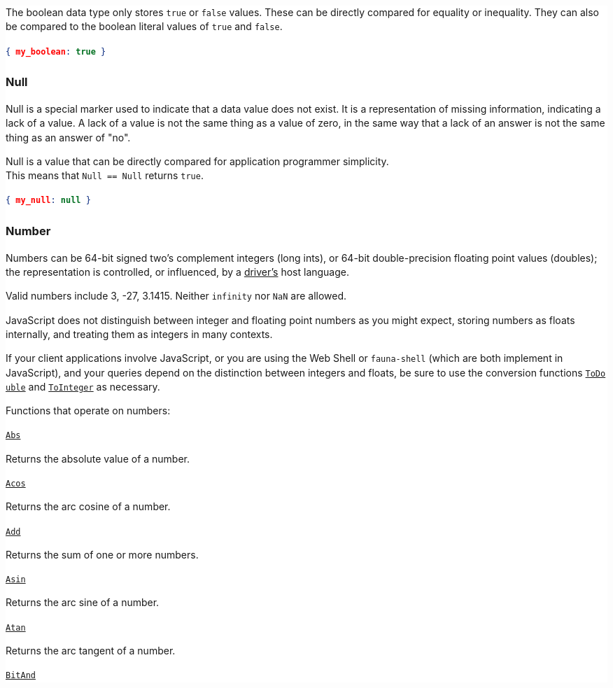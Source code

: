 The boolean data type only stores `true` or `false` values. These can be directly compared for equality or inequality. They can also be compared to the boolean literal values of `true` and `false`.

```json
{ my_boolean: true }
```

### [](#null)Null

Null is a special marker used to indicate that a data value does not exist. It is a representation of missing information, indicating a lack of a value. A lack of a value is not the same thing as a value of zero, in the same way that a lack of an answer is not the same thing as an answer of "no".

Null is a value that can be directly compared for application programmer simplicity.  
This means that `Null == Null` returns `true`.

```json
{ my_null: null }
```

### [](#number)Number

Numbers can be 64-bit signed two’s complement integers (long ints), or 64-bit double-precision floating point values (doubles); the representation is controlled, or influenced, by a [driver’s](https://docs.fauna.com/fauna/current/drivers/) host language.

Valid numbers include 3, -27, 3.1415. Neither `infinity` nor `NaN` are allowed.

JavaScript does not distinguish between integer and floating point numbers as you might expect, storing numbers as floats internally, and treating them as integers in many contexts.

If your client applications involve JavaScript, or you are using the Web Shell or `fauna-shell` (which are both implement in JavaScript), and your queries depend on the distinction between integers and floats, be sure to use the conversion functions [`ToDouble`](https://docs.fauna.com/fauna/current/api/fql/functions/todouble) and [`ToInteger`](https://docs.fauna.com/fauna/current/api/fql/functions/tointeger) as necessary.

Functions that operate on numbers:

[`Abs`](https://docs.fauna.com/fauna/current/api/fql/functions/abs)

Returns the absolute value of a number.

[`Acos`](https://docs.fauna.com/fauna/current/api/fql/functions/acos)

Returns the arc cosine of a number.

[`Add`](https://docs.fauna.com/fauna/current/api/fql/functions/add)

Returns the sum of one or more numbers.

[`Asin`](https://docs.fauna.com/fauna/current/api/fql/functions/asin)

Returns the arc sine of a number.

[`Atan`](https://docs.fauna.com/fauna/current/api/fql/functions/atan)

Returns the arc tangent of a number.

[`BitAnd`](https://docs.fauna.com/fauna/current/api/fql/functions/bitand)
